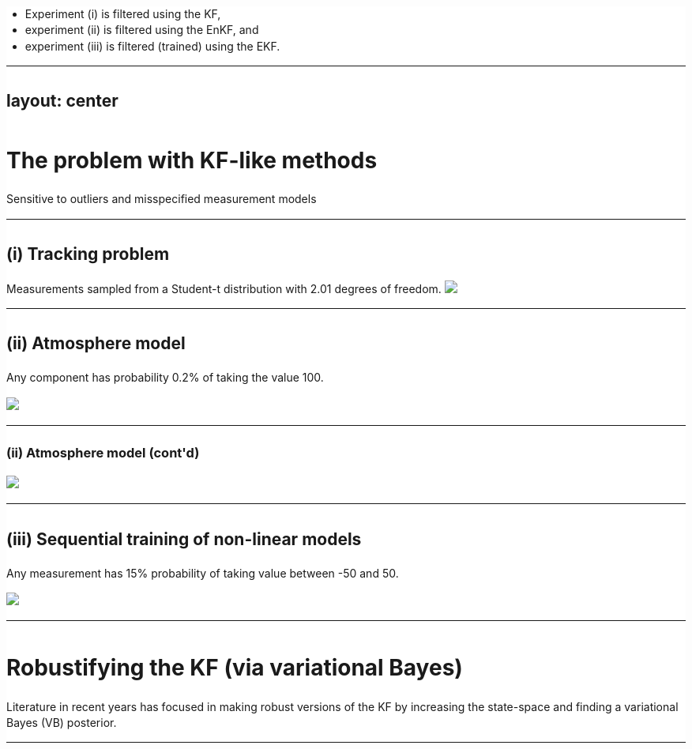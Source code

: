 - Experiment (i) is filtered using the KF,
- experiment (ii) is filtered using the EnKF, and
- experiment (iii) is filtered (trained) using the EKF.

---
layout: center
---

# The problem with KF-like methods

Sensitive to outliers and misspecified measurement models

---

## (i) Tracking problem

Measurements sampled from a Student-t distribution with 2.01 degrees of freedom.
<img class="horizontal-center" width=500
     src="/attachment/887c8cd1689889df9c7a6b29f1977fac.gif">

---

## (ii) Atmosphere model

Any component has probability 0.2% of taking the value 100.

<img class="horizontal-center" width=500
     src="/attachment/f430213d98f7d16e7f86cf143bd32f7a.gif">

---

### (ii) Atmosphere model (cont'd)

<img class="horizontal-center" width=500
     src="/attachment/2565ad74b269bcbdf55e7e7f385a7196.png">

---

## (iii) Sequential training of non-linear models

Any measurement has 15% probability of taking value between -50 and 50.

<img class="horizontal-center" width=500
     src="/attachment/36ef70bb76373ec5358575a6807825f0.gif">

---

# Robustifying the KF (via variational Bayes)
Literature in recent years has focused in making robust versions of the KF by increasing the state-space and finding a variational Bayes (VB) posterior.

---